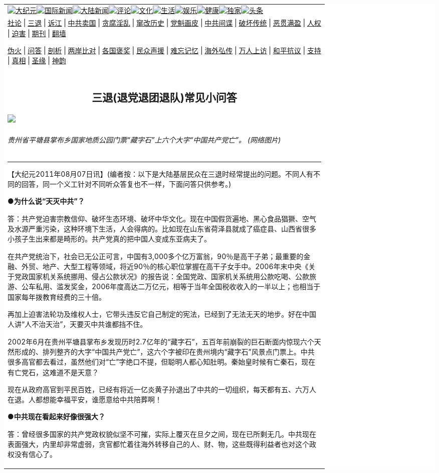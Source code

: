<a name="1" id="1" target="_blank"></a><span id="1"></span>
<table align=center border="0"><tr><td colspan="2" VALIGN=TOP><a href="https://github.com/lvjvgz3598/djy/blob/master/gb/nsc413.md#1"><img src="https://raw.githubusercontent.com/lvjvgz3598/www/master/t/djy/1.jpg" title="大纪元"></a><a href="https://github.com/lvjvgz3598/djy/blob/master/gb/n24hr.md#1"><img src="https://raw.githubusercontent.com/lvjvgz3598/www/master/t/djy/3.jpg" title="国际新闻"></a><a href="https://github.com/lvjvgz3598/djy/blob/master/gb/nsc413.md#1"><img src="https://raw.githubusercontent.com/lvjvgz3598/www/master/t/djy/4.jpg" title="大陆新闻"></a><a href="https://github.com/lvjvgz3598/djy/blob/master/gb/news392.md#1"><img src="https://raw.githubusercontent.com/lvjvgz3598/www/master/t/djy/5.jpg" title="评论"></a><a href="https://github.com/lvjvgz3598/djy/blob/master/gb/news2007.md#1"><img src="https://raw.githubusercontent.com/lvjvgz3598/www/master/t/djy/6.jpg" title="文化"></a><a href="https://github.com/lvjvgz3598/djy/blob/master/gb/news2008.md#1"><img src="https://raw.githubusercontent.com/lvjvgz3598/www/master/t/djy/7.jpg" title="生活"></a><a href="https://github.com/lvjvgz3598/djy/blob/master/gb/ncyule.md#1"><img src="https://raw.githubusercontent.com/lvjvgz3598/www/master/t/djy/8.jpg" title="娱乐"></a><a href="https://github.com/lvjvgz3598/djy/blob/master/gb/nsc1002.md#1"><img src="https://raw.githubusercontent.com/lvjvgz3598/www/master/t/djy/9.jpg" title="健康"><a href="https://github.com/lvjvgz3598/djy/blob/master/gb/nf6092.md#1"><img src="https://raw.githubusercontent.com/lvjvgz3598/www/master/t/djy/10a.jpg" title="独家"></a><a href="https://github.com/lvjvgz3598/djy/blob/master/gb/nf4514.md#1"><img src="https://raw.githubusercontent.com/lvjvgz3598/www/master/t/djy/12a.jpg" title="头条"></a></td></tr>
<tr><td colspan="2" VALIGN=TOP><a target="_blank" href="https://github.com/lvjvgz3598/djy/blob/master/gb/9p.md#1">社论</a> | <a target="_blank" href="https://github.com/lvjvgz3598/djy/blob/master/gb/nf5657.md#1">三退</a> | <a target="_blank" href="https://github.com/lvjvgz3598/djy/blob/master/gb/nf6124.md#1">诉江</a> | <a target="_blank" href="https://github.com/lvjvgz3598/djy/blob/master/gb/nf1176117.md#1">中共卖国</a> | <a target="_blank" href="https://github.com/lvjvgz3598/djy/blob/master/gb/nf5773.md#1">贪腐淫乱</a> | <a target="_blank" href="https://github.com/lvjvgz3598/djy/blob/master/gb/nf1176115.md#1">窜改历史</a> | <a target="_blank" href="https://github.com/lvjvgz3598/djy/blob/master/gb/nf1176107.md#1">党魁画皮</a> | <a target="_blank" href="https://github.com/lvjvgz3598/djy/blob/master/gb/nf1320400.md#1">中共间谍</a> | <a target="_blank" href="https://github.com/lvjvgz3598/djy/blob/master/gb/nf1176114.md#1">破坏传统</a> | <a target="_blank" href="https://github.com/lvjvgz3598/ntdtv/blob/master/gb/prog447_1.md#1">恶贯满盈</a> | <a target="_blank" href="https://github.com/lvjvgz3598/djy/blob/master/gb/ncid278.md#1">人权</a> | <a target="_blank" href="https://github.com/lvjvgz3598/djy/blob/master/gb/nf1176111.md#1">迫害</a> | <a target="_blank" href="https://gitlab.com/szzdlab/mh-qikan/blob/master/README.md#1">期刊</a> | <a target="_blank" href="https://github.com/lvjvgz3598/www/blob/master/README.md?zsrh#8">翻墙</a></p><p><a target="_blank" href="https://github.com/lvjvgz3598/djy/blob/master/gb/nf5562.md#1">伪火</a> | <a target="_blank" href="https://github.com/lvjvgz3598/djy/blob/master/gb/nf4378.md#1">问答</a> | <a target="_blank" href="https://github.com/lvjvgz3598/djy/blob/master/gb/nf5792.md#1">剖析</a> | <a target="_blank" href="https://github.com/lvjvgz3598/djy/blob/master/gb/nf5735.md#1">两岸比对</a> | <a target="_blank" href="https://github.com/lvjvgz3598/djy/blob/master/gb/nf6119.md#1">各国褒奖</a> | <a target="_blank" href="https://github.com/lvjvgz3598/djy/blob/master/gb/nf6120.md#1">民众声援</a> | <a target="_blank" href="https://github.com/lvjvgz3598/djy/blob/master/gb/nf1188594.md#1">难忘记忆</a> | <a target="_blank" href="https://github.com/lvjvgz3598/djy/blob/master/gb/nf3180.md#1">海外弘传</a> | <a target="_blank" href="https://github.com/lvjvgz3598/djy/blob/master/gb/nf5410.md#1">万人上访</a> | <a target="_blank" href="https://github.com/lvjvgz3598/ntdtv/blob/master/gb/prog1530_1.md#1">和平抗议</a> | <a target="_blank" href="https://github.com/lvjvgz3598/djy/blob/master/gb/nf4386.md#1">支持</a> | <a target="_blank" href="https://github.com/lvjvgz3598/djy/blob/master/gb/nf4389.md#1">真相</a> | <a target="_blank" href="https://github.com/lvjvgz3598/djy/blob/master/gb/nf5790.md#1">圣缘</a> | <a target="_blank" href="https://github.com/lvjvgz3598/djy/blob/master/gb/nf4786.md#1">神韵</a></td></tr>
<tr><td VALIGN=TOP width="626"><h2 align=center>三退(退党退团退队)常见小问答</h2>
<img width="600" src="https://i.epochtimes.com/assets/uploads/2011/08/1108070945561667-600x342.jpg" />
<h6>贵州省平塘县掌布乡国家地质公园门票“藏字石”上六个大字“中国共产党亡”。 (网络图片)
</h6>
<hr>
	<p>【大纪元2011年08月07日讯】(编者按：以下是大陆基层民众在<ahref="https://github.com/lvjvgz3598/djy/blob/master/gb/tag/%E4%B8%89%E9%80%80.md#1">三退</a>时经常提出的问题。不同人有不同的回答，同一个义工针对不同听众答复也不一样，下面问答只供参考。)</p>
<p><b>●为什么说“天灭中共”？</b></p>
<p>答：共产党迫害宗教信仰、破坏生态环境、破坏中华文化。现在中国假货遍地、黑心食品猖獗、空气及水源严重污染，这种环境下生活，人会得病的。比如现在山东省荷泽县就成了癌症县、山西省很多小孩子生出来都是畸形的。共产党真的把中国人变成东亚病夫了。</p>
<p>在共产党统治下，社会已无公正可言，中国有3,000多个亿万富翁，90％是高干子弟；最重要的金融、外贸、地产、大型工程等领域，将近90％的核心职位掌握在高干子女手中。2006年末中央《关于党政国家机关系统挪用、侵占公款状况》的报告说：全国党政、国家机关系统用公款吃喝、公款旅游、公车私用、滥发奖金，2006年度高达二万亿元，相等于当年全国税收收入的一半以上；也相当于国家每年拨教育经费的三十倍。</p>
<p>再加上迫害法轮功及维权人士，它带头违反它自己制定的宪法，已经到了无法无天的地步。好在中国人讲“人不治天治”，天要灭中共谁都挡不住。</p>
<p>2002年6月在贵州平塘县掌布乡发现历时2.7亿年的“藏字石”，五百年前崩裂的巨石断面内惊现六个天然形成的、排列整齐的大字“中国共产党亡”，这六个字被印在贵州境内“藏字石”风景点门票上。中共很多高官都去看过，虽然他们对“亡”字绝口不提，但聪明人都心知肚明。秦始皇时候有亡秦石，现在有亡党石，这难道不是天意？</p>
<p>现在从政府高官到平民百姓，已经有将近一亿炎黄子孙退出了中共的一切组织，每天都有五、六万人在退。人都想能幸福平安，谁愿意给中共陪葬啊！</p>
<p><b>●中共现在看起来好像很强大？</b></p>
<p>答：曾经很多国家的共产党政权貌似坚不可摧，实际上覆灭在旦夕之间，现在已所剩无几。中共现在表面强大，内里却非常虚弱，贪官都忙着往海外转移自己的人、财、物，这些既得利益者也对这个政权没有信心了。</p>